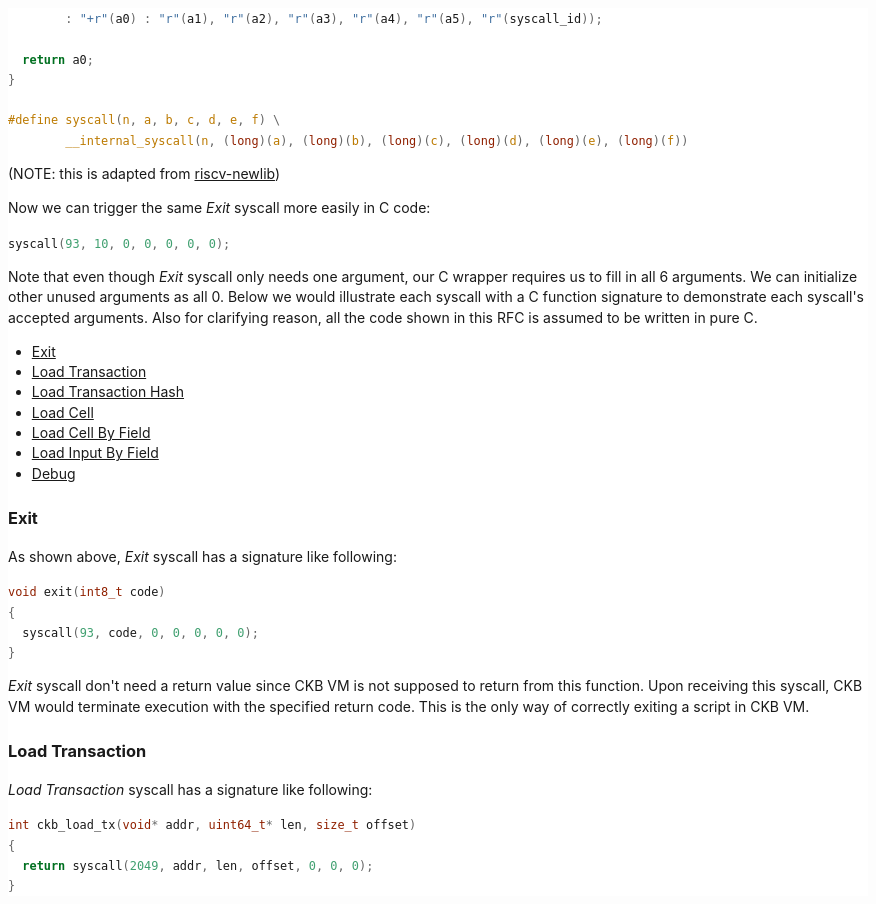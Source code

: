 ```c
		: "+r"(a0) : "r"(a1), "r"(a2), "r"(a3), "r"(a4), "r"(a5), "r"(syscall_id));

  return a0;
}

#define syscall(n, a, b, c, d, e, f) \
        __internal_syscall(n, (long)(a), (long)(b), (long)(c), (long)(d), (long)(e), (long)(f))
```

(NOTE: this is adapted from [riscv-newlib](https://github.com/riscv/riscv-newlib/blob/77e11e1800f57cac7f5468b2bd064100a44755d4/libgloss/riscv/internal_syscall.h#L25))

Now we can trigger the same *Exit* syscall more easily in C code:

```c
syscall(93, 10, 0, 0, 0, 0, 0);
```

Note that even though *Exit* syscall only needs one argument, our C wrapper requires us to fill in all 6 arguments. We can initialize other unused arguments as all 0. Below we would illustrate each syscall with a C function signature to demonstrate each syscall's accepted arguments. Also for clarifying reason, all the code shown in this RFC is assumed to be written in pure C.

- [Exit]
- [Load Transaction]
- [Load Transaction Hash]
- [Load Cell]
- [Load Cell By Field]
- [Load Input By Field]
- [Debug]

### Exit
[exit]: #exit

As shown above, *Exit* syscall has a signature like following:

```c
void exit(int8_t code)
{
  syscall(93, code, 0, 0, 0, 0, 0);
}
```

*Exit* syscall don't need a return value since CKB VM is not supposed to return from this function. Upon receiving this syscall, CKB VM would terminate execution with the specified return code. This is the only way of correctly exiting a script in CKB VM.

### Load Transaction
[load transaction]: #load-transaction

*Load Transaction* syscall has a signature like following:

```c
int ckb_load_tx(void* addr, uint64_t* len, size_t offset)
{
  return syscall(2049, addr, len, offset, 0, 0, 0);
}
```


[load transaction hash]: #load-transaction-hash
[load cell]: #load-cell
[load cell by field]: #load-cell-by-field
[load input by field]: #load-input-by-field
[debug]: #debug